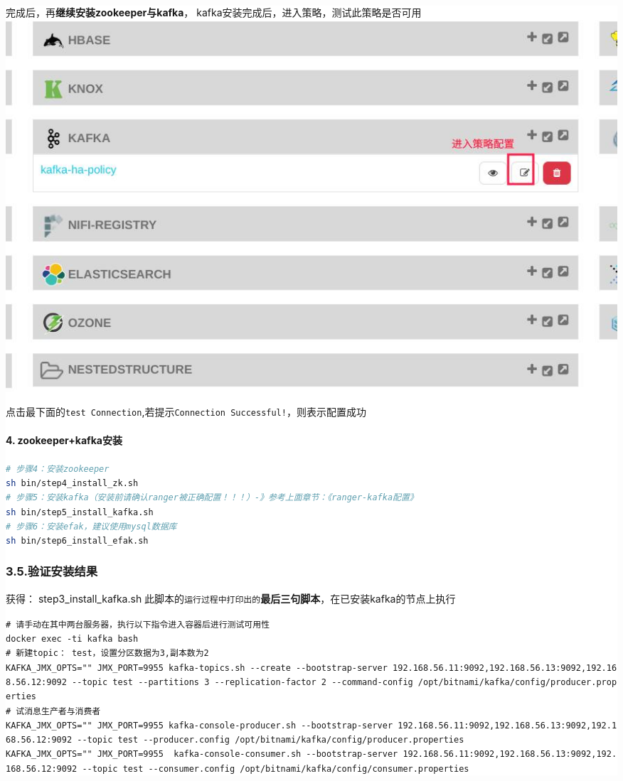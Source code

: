 
完成后，再**继续安装zookeeper与kafka**， kafka安装完成后，进入策略，测试此策略是否可用 
![ranger-setting3.jpg](images/ranger-setting3.jpg)

点击最下面的`test Connection`,若提示`Connection Successful!`，则表示配置成功

#### 4. zookeeper+kafka安装

```bash
# 步骤4：安装zookeeper
sh bin/step4_install_zk.sh
# 步骤5：安装kafka（安装前请确认ranger被正确配置！！！）-》参考上面章节：《ranger-kafka配置》
sh bin/step5_install_kafka.sh
# 步骤6：安装efak，建议使用mysql数据库
sh bin/step6_install_efak.sh
```

### 3.5.验证安装结果

获得： step3_install_kafka.sh 此脚本的`运行过程中打印出的`**最后三句脚本**，在已安装kafka的节点上执行  
```
# 请手动在其中两台服务器，执行以下指令进入容器后进行测试可用性
docker exec -ti kafka bash
# 新建topic： test，设置分区数据为3,副本数为2
KAFKA_JMX_OPTS="" JMX_PORT=9955 kafka-topics.sh --create --bootstrap-server 192.168.56.11:9092,192.168.56.13:9092,192.168.56.12:9092 --topic test --partitions 3 --replication-factor 2 --command-config /opt/bitnami/kafka/config/producer.properties                                                                                                                                                                                                 
# 试消息生产者与消费者
KAFKA_JMX_OPTS="" JMX_PORT=9955 kafka-console-producer.sh --bootstrap-server 192.168.56.11:9092,192.168.56.13:9092,192.168.56.12:9092 --topic test --producer.config /opt/bitnami/kafka/config/producer.properties
KAFKA_JMX_OPTS="" JMX_PORT=9955  kafka-console-consumer.sh --bootstrap-server 192.168.56.11:9092,192.168.56.13:9092,192.168.56.12:9092 --topic test --consumer.config /opt/bitnami/kafka/config/consumer.properties
```
